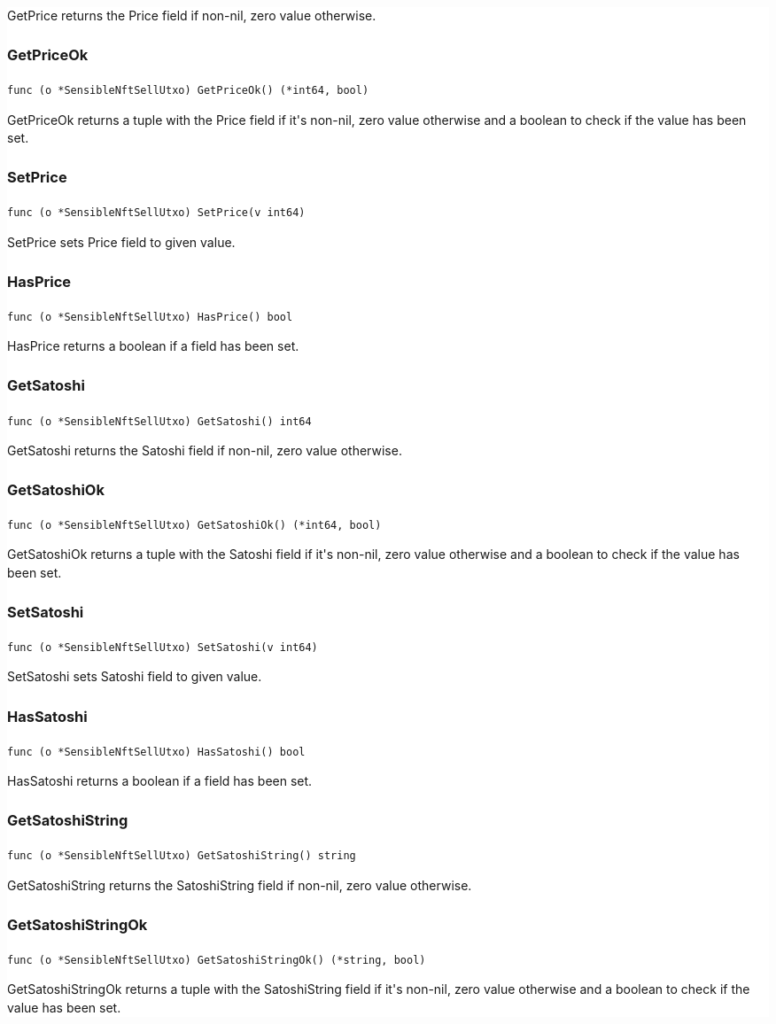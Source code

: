 GetPrice returns the Price field if non-nil, zero value otherwise.

### GetPriceOk

`func (o *SensibleNftSellUtxo) GetPriceOk() (*int64, bool)`

GetPriceOk returns a tuple with the Price field if it's non-nil, zero value otherwise
and a boolean to check if the value has been set.

### SetPrice

`func (o *SensibleNftSellUtxo) SetPrice(v int64)`

SetPrice sets Price field to given value.

### HasPrice

`func (o *SensibleNftSellUtxo) HasPrice() bool`

HasPrice returns a boolean if a field has been set.

### GetSatoshi

`func (o *SensibleNftSellUtxo) GetSatoshi() int64`

GetSatoshi returns the Satoshi field if non-nil, zero value otherwise.

### GetSatoshiOk

`func (o *SensibleNftSellUtxo) GetSatoshiOk() (*int64, bool)`

GetSatoshiOk returns a tuple with the Satoshi field if it's non-nil, zero value otherwise
and a boolean to check if the value has been set.

### SetSatoshi

`func (o *SensibleNftSellUtxo) SetSatoshi(v int64)`

SetSatoshi sets Satoshi field to given value.

### HasSatoshi

`func (o *SensibleNftSellUtxo) HasSatoshi() bool`

HasSatoshi returns a boolean if a field has been set.

### GetSatoshiString

`func (o *SensibleNftSellUtxo) GetSatoshiString() string`

GetSatoshiString returns the SatoshiString field if non-nil, zero value otherwise.

### GetSatoshiStringOk

`func (o *SensibleNftSellUtxo) GetSatoshiStringOk() (*string, bool)`

GetSatoshiStringOk returns a tuple with the SatoshiString field if it's non-nil, zero value otherwise
and a boolean to check if the value has been set.
